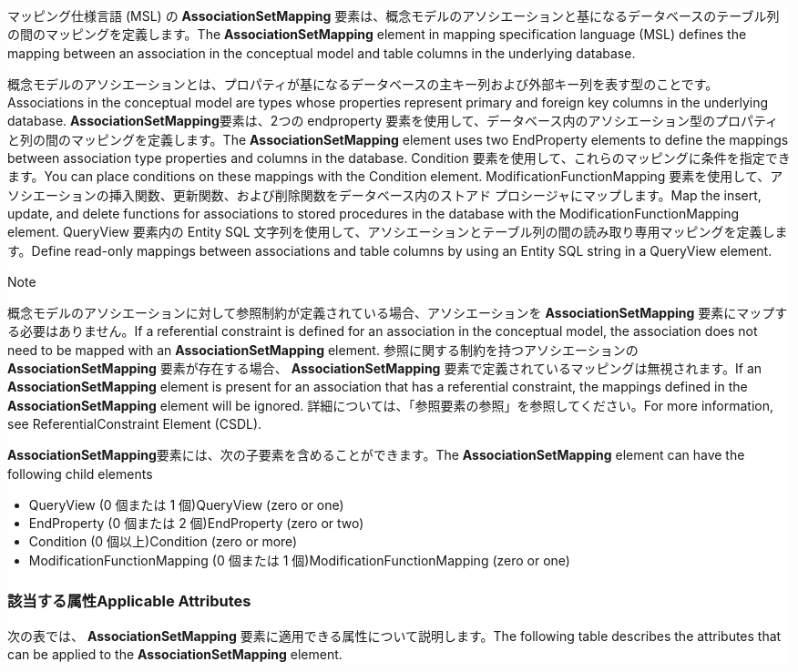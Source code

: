 <span data-ttu-id="aa4e3-168">マッピング仕様言語 (MSL) の **AssociationSetMapping** 要素は、概念モデルのアソシエーションと基になるデータベースのテーブル列の間のマッピングを定義します。</span><span class="sxs-lookup"><span data-stu-id="aa4e3-168">The **AssociationSetMapping** element in mapping specification language (MSL) defines the mapping between an association in the conceptual model and table columns in the underlying database.</span></span>

<span data-ttu-id="aa4e3-169">概念モデルのアソシエーションとは、プロパティが基になるデータベースの主キー列および外部キー列を表す型のことです。</span><span class="sxs-lookup"><span data-stu-id="aa4e3-169">Associations in the conceptual model are types whose properties represent primary and foreign key columns in the underlying database.</span></span> <span data-ttu-id="aa4e3-170">**AssociationSetMapping**要素は、2つの endproperty 要素を使用して、データベース内のアソシエーション型のプロパティと列の間のマッピングを定義します。</span><span class="sxs-lookup"><span data-stu-id="aa4e3-170">The **AssociationSetMapping** element uses two EndProperty elements to define the mappings between association type properties and columns in the database.</span></span> <span data-ttu-id="aa4e3-171">Condition 要素を使用して、これらのマッピングに条件を指定できます。</span><span class="sxs-lookup"><span data-stu-id="aa4e3-171">You can place conditions on these mappings with the Condition element.</span></span> <span data-ttu-id="aa4e3-172">ModificationFunctionMapping 要素を使用して、アソシエーションの挿入関数、更新関数、および削除関数をデータベース内のストアド プロシージャにマップします。</span><span class="sxs-lookup"><span data-stu-id="aa4e3-172">Map the insert, update, and delete functions for associations to stored procedures in the database with the ModificationFunctionMapping element.</span></span> <span data-ttu-id="aa4e3-173">QueryView 要素内の Entity SQL 文字列を使用して、アソシエーションとテーブル列の間の読み取り専用マッピングを定義します。</span><span class="sxs-lookup"><span data-stu-id="aa4e3-173">Define read-only mappings between associations and table columns by using an Entity SQL string in a QueryView element.</span></span>

> [!NOTE]
> <span data-ttu-id="aa4e3-174">概念モデルのアソシエーションに対して参照制約が定義されている場合、アソシエーションを **AssociationSetMapping** 要素にマップする必要はありません。</span><span class="sxs-lookup"><span data-stu-id="aa4e3-174">If a referential constraint is defined for an association in the conceptual model, the association does not need to be mapped with an **AssociationSetMapping** element.</span></span> <span data-ttu-id="aa4e3-175">参照に関する制約を持つアソシエーションの **AssociationSetMapping** 要素が存在する場合、 **AssociationSetMapping** 要素で定義されているマッピングは無視されます。</span><span class="sxs-lookup"><span data-stu-id="aa4e3-175">If an **AssociationSetMapping** element is present for an association that has a referential constraint, the mappings defined in the **AssociationSetMapping** element will be ignored.</span></span> <span data-ttu-id="aa4e3-176">詳細については、「参照要素の参照」を参照してください。</span><span class="sxs-lookup"><span data-stu-id="aa4e3-176">For more information, see ReferentialConstraint Element (CSDL).</span></span>

<span data-ttu-id="aa4e3-177">**AssociationSetMapping**要素には、次の子要素を含めることができます。</span><span class="sxs-lookup"><span data-stu-id="aa4e3-177">The **AssociationSetMapping** element can have the following child elements</span></span>

-   <span data-ttu-id="aa4e3-178">QueryView (0 個または 1 個)</span><span class="sxs-lookup"><span data-stu-id="aa4e3-178">QueryView (zero or one)</span></span>
-   <span data-ttu-id="aa4e3-179">EndProperty (0 個または 2 個)</span><span class="sxs-lookup"><span data-stu-id="aa4e3-179">EndProperty (zero or two)</span></span>
-   <span data-ttu-id="aa4e3-180">Condition (0 個以上)</span><span class="sxs-lookup"><span data-stu-id="aa4e3-180">Condition (zero or more)</span></span>
-   <span data-ttu-id="aa4e3-181">ModificationFunctionMapping (0 個または 1 個)</span><span class="sxs-lookup"><span data-stu-id="aa4e3-181">ModificationFunctionMapping (zero or one)</span></span>

### <a name="applicable-attributes"></a><span data-ttu-id="aa4e3-182">該当する属性</span><span class="sxs-lookup"><span data-stu-id="aa4e3-182">Applicable Attributes</span></span>

<span data-ttu-id="aa4e3-183">次の表では、 **AssociationSetMapping** 要素に適用できる属性について説明します。</span><span class="sxs-lookup"><span data-stu-id="aa4e3-183">The following table describes the attributes that can be applied to the **AssociationSetMapping** element.</span></span>
